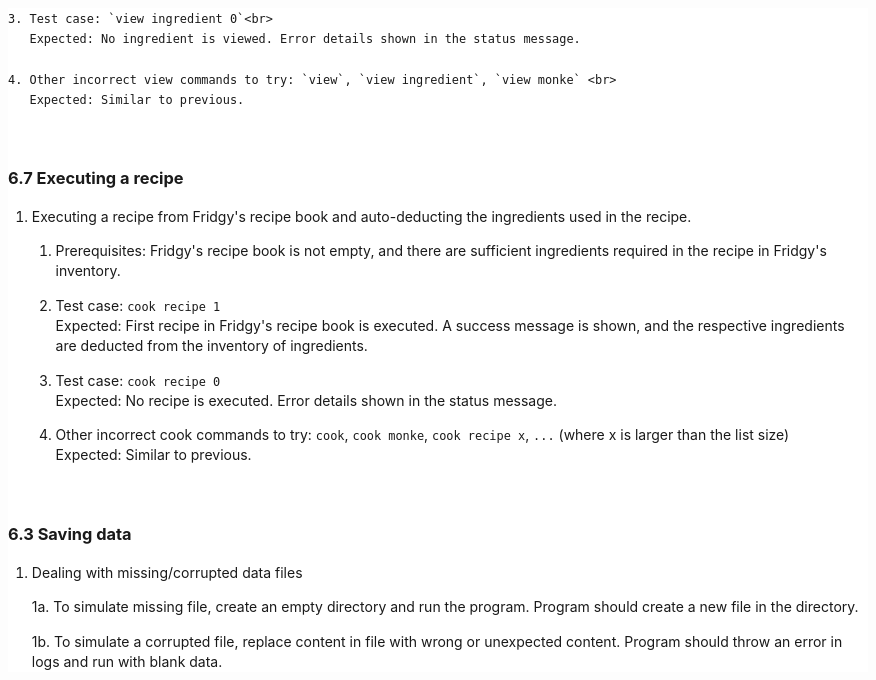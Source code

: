     3. Test case: `view ingredient 0`<br>
       Expected: No ingredient is viewed. Error details shown in the status message.

    4. Other incorrect view commands to try: `view`, `view ingredient`, `view monke` <br>
       Expected: Similar to previous.

<br>


### 6.7 Executing a recipe

1. Executing a recipe from Fridgy's recipe book and auto-deducting the ingredients used in the recipe.

    1. Prerequisites: Fridgy's recipe book is not empty, and there are sufficient ingredients required in the recipe in Fridgy's inventory.

    2. Test case: `cook recipe 1`<br>
       Expected: First recipe in Fridgy's recipe book is executed. A success message is shown, and the respective ingredients are deducted from the inventory of ingredients.

    3. Test case: `cook recipe 0`<br>
       Expected: No recipe is executed. Error details shown in the status message.

    4. Other incorrect cook commands to try: `cook`, `cook monke`, `cook recipe x`, `...` (where x is larger than the list size)<br>
       Expected: Similar to previous.

<br>

### 6.3 Saving data

1. Dealing with missing/corrupted data files

   1a. To simulate missing file, create an empty directory and run the program. Program should create a new file in the directory.

   1b. To simulate a corrupted file, replace content in file with wrong or unexpected content. Program should throw an error in logs and run with blank data.

